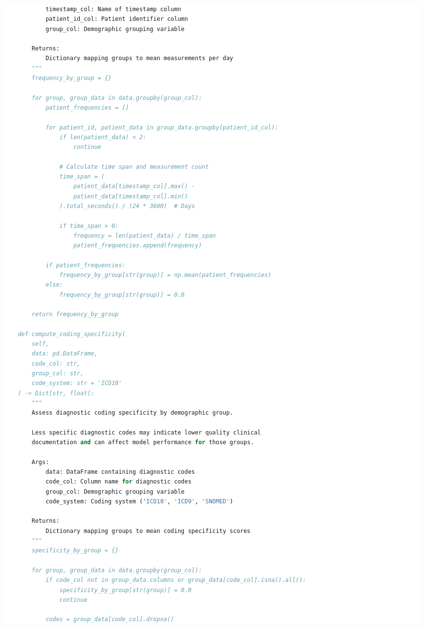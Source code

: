 ```python
            timestamp_col: Name of timestamp column
            patient_id_col: Patient identifier column
            group_col: Demographic grouping variable
            
        Returns:
            Dictionary mapping groups to mean measurements per day
        """
        frequency_by_group = {}
        
        for group, group_data in data.groupby(group_col):
            patient_frequencies = []
            
            for patient_id, patient_data in group_data.groupby(patient_id_col):
                if len(patient_data) < 2:
                    continue
                    
                # Calculate time span and measurement count
                time_span = (
                    patient_data[timestamp_col].max() - 
                    patient_data[timestamp_col].min()
                ).total_seconds() / (24 * 3600)  # Days
                
                if time_span > 0:
                    frequency = len(patient_data) / time_span
                    patient_frequencies.append(frequency)
                    
            if patient_frequencies:
                frequency_by_group[str(group)] = np.mean(patient_frequencies)
            else:
                frequency_by_group[str(group)] = 0.0
                
        return frequency_by_group
    
    def compute_coding_specificity(
        self,
        data: pd.DataFrame,
        code_col: str,
        group_col: str,
        code_system: str = 'ICD10'
    ) -> Dict[str, float]:
        """
        Assess diagnostic coding specificity by demographic group.
        
        Less specific diagnostic codes may indicate lower quality clinical
        documentation and can affect model performance for those groups.
        
        Args:
            data: DataFrame containing diagnostic codes
            code_col: Column name for diagnostic codes
            group_col: Demographic grouping variable
            code_system: Coding system ('ICD10', 'ICD9', 'SNOMED')
            
        Returns:
            Dictionary mapping groups to mean coding specificity scores
        """
        specificity_by_group = {}
        
        for group, group_data in data.groupby(group_col):
            if code_col not in group_data.columns or group_data[code_col].isna().all():
                specificity_by_group[str(group)] = 0.0
                continue
                
            codes = group_data[code_col].dropna()
```